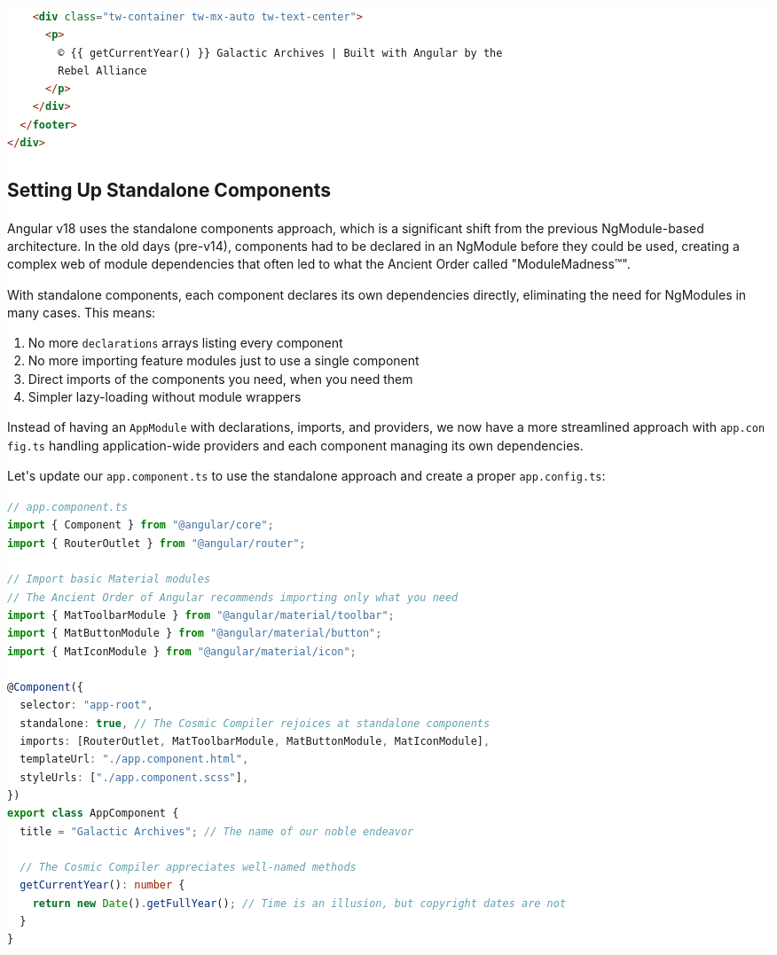 ```html
    <div class="tw-container tw-mx-auto tw-text-center">
      <p>
        © {{ getCurrentYear() }} Galactic Archives | Built with Angular by the
        Rebel Alliance
      </p>
    </div>
  </footer>
</div>
```

## Setting Up Standalone Components

Angular v18 uses the standalone components approach, which is a significant shift from the previous NgModule-based architecture. In the old days (pre-v14), components had to be declared in an NgModule before they could be used, creating a complex web of module dependencies that often led to what the Ancient Order called "ModuleMadness™".

With standalone components, each component declares its own dependencies directly, eliminating the need for NgModules in many cases. This means:

1. No more `declarations` arrays listing every component
2. No more importing feature modules just to use a single component
3. Direct imports of the components you need, when you need them
4. Simpler lazy-loading without module wrappers

Instead of having an `AppModule` with declarations, imports, and providers, we now have a more streamlined approach with `app.config.ts` handling application-wide providers and each component managing its own dependencies.

Let's update our `app.component.ts` to use the standalone approach and create a proper `app.config.ts`:

```typescript
// app.component.ts
import { Component } from "@angular/core";
import { RouterOutlet } from "@angular/router";

// Import basic Material modules
// The Ancient Order of Angular recommends importing only what you need
import { MatToolbarModule } from "@angular/material/toolbar";
import { MatButtonModule } from "@angular/material/button";
import { MatIconModule } from "@angular/material/icon";

@Component({
  selector: "app-root",
  standalone: true, // The Cosmic Compiler rejoices at standalone components
  imports: [RouterOutlet, MatToolbarModule, MatButtonModule, MatIconModule],
  templateUrl: "./app.component.html",
  styleUrls: ["./app.component.scss"],
})
export class AppComponent {
  title = "Galactic Archives"; // The name of our noble endeavor

  // The Cosmic Compiler appreciates well-named methods
  getCurrentYear(): number {
    return new Date().getFullYear(); // Time is an illusion, but copyright dates are not
  }
}
```
